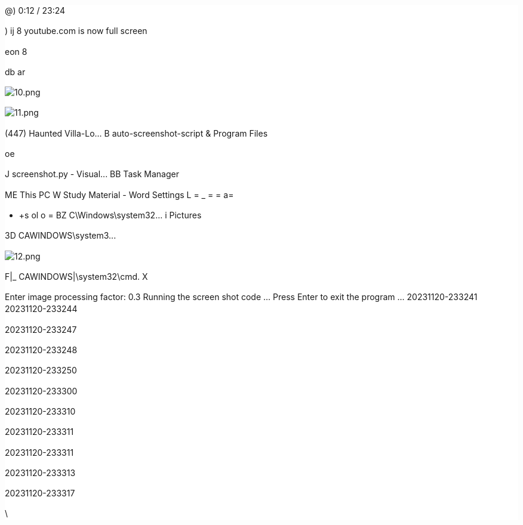 @) 0:12 / 23:24

) ij
8 youtube.com is now full screen

eon 8

db
ar


![10.png](IMG/10.png)



![11.png](IMG/11.png)

 (447) Haunted Villa-Lo... B auto-screenshot-script & Program Files


oe

J screenshot.py - Visual... BB Task Manager

ME This PC W Study Material - Word  Settings
L = _ =
= a=
 - +s ol o =
BZ C\Windows\system32\... i Pictures

3D CAWINDOWS\system3...



![12.png](IMG/12.png)

F|_ CAWINDOWS|\system32\cmd.  X

Enter image processing factor: 0.3
Running the screen shot code ...
Press Enter to exit the program ... 20231120-233241
20231120-233244

20231120-233247

20231120-233248

20231120-233250

20231120-233300

20231120-233310

20231120-233311

20231120-233311

20231120-233313

20231120-233317

\
